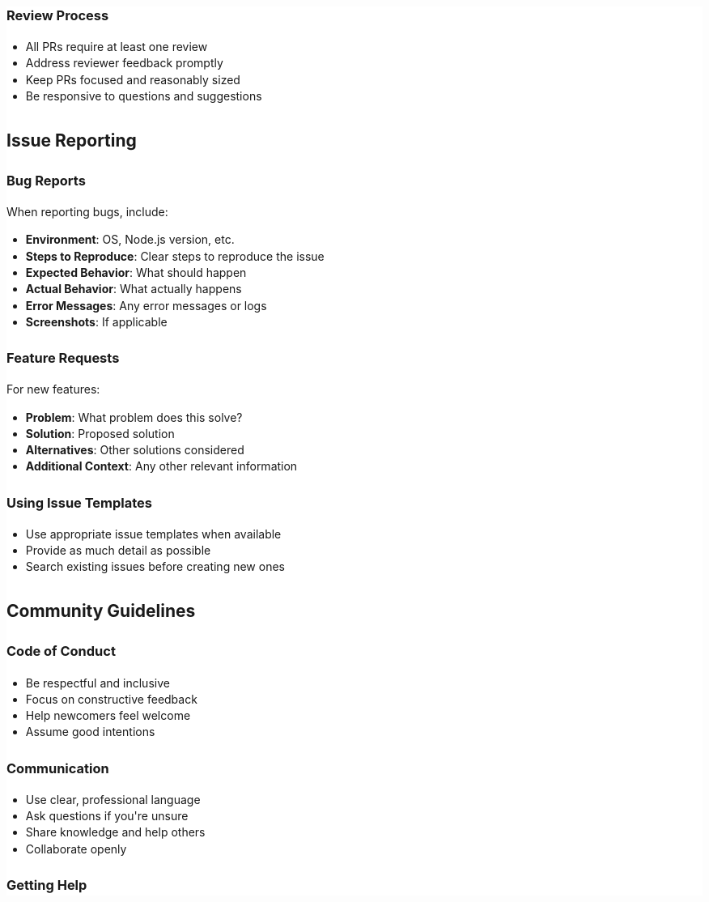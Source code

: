 ### Review Process

- All PRs require at least one review
- Address reviewer feedback promptly
- Keep PRs focused and reasonably sized
- Be responsive to questions and suggestions

## Issue Reporting

### Bug Reports

When reporting bugs, include:

- **Environment**: OS, Node.js version, etc.
- **Steps to Reproduce**: Clear steps to reproduce the issue
- **Expected Behavior**: What should happen
- **Actual Behavior**: What actually happens
- **Error Messages**: Any error messages or logs
- **Screenshots**: If applicable

### Feature Requests

For new features:

- **Problem**: What problem does this solve?
- **Solution**: Proposed solution
- **Alternatives**: Other solutions considered
- **Additional Context**: Any other relevant information

### Using Issue Templates

- Use appropriate issue templates when available
- Provide as much detail as possible
- Search existing issues before creating new ones

## Community Guidelines

### Code of Conduct

- Be respectful and inclusive
- Focus on constructive feedback
- Help newcomers feel welcome
- Assume good intentions

### Communication

- Use clear, professional language
- Ask questions if you're unsure
- Share knowledge and help others
- Collaborate openly

### Getting Help
